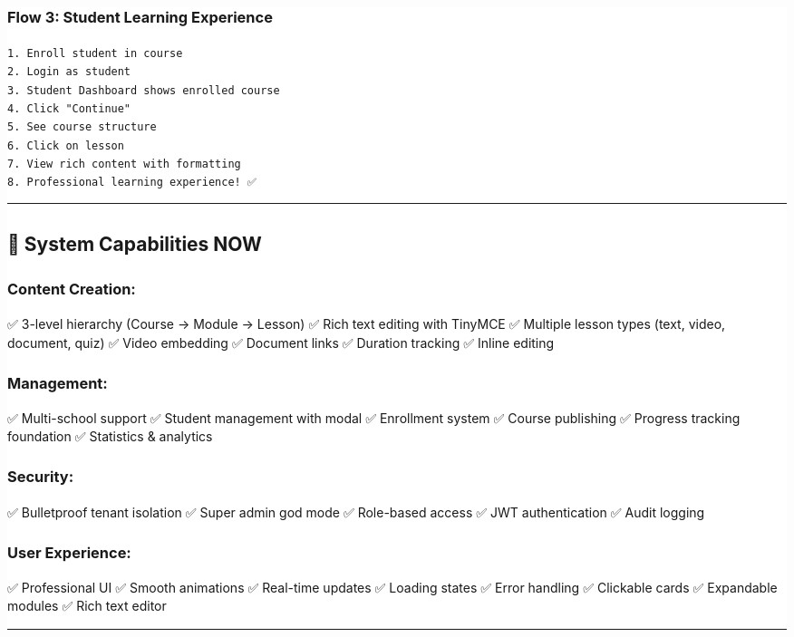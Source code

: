 ### Flow 3: Student Learning Experience
```
1. Enroll student in course
2. Login as student
3. Student Dashboard shows enrolled course
4. Click "Continue"
5. See course structure
6. Click on lesson
7. View rich content with formatting
8. Professional learning experience! ✅
```

---

## 💪 System Capabilities NOW

### Content Creation:
✅ 3-level hierarchy (Course → Module → Lesson)
✅ Rich text editing with TinyMCE
✅ Multiple lesson types (text, video, document, quiz)
✅ Video embedding
✅ Document links
✅ Duration tracking
✅ Inline editing

### Management:
✅ Multi-school support
✅ Student management with modal
✅ Enrollment system
✅ Course publishing
✅ Progress tracking foundation
✅ Statistics & analytics

### Security:
✅ Bulletproof tenant isolation
✅ Super admin god mode
✅ Role-based access
✅ JWT authentication
✅ Audit logging

### User Experience:
✅ Professional UI
✅ Smooth animations
✅ Real-time updates
✅ Loading states
✅ Error handling
✅ Clickable cards
✅ Expandable modules
✅ Rich text editor

---